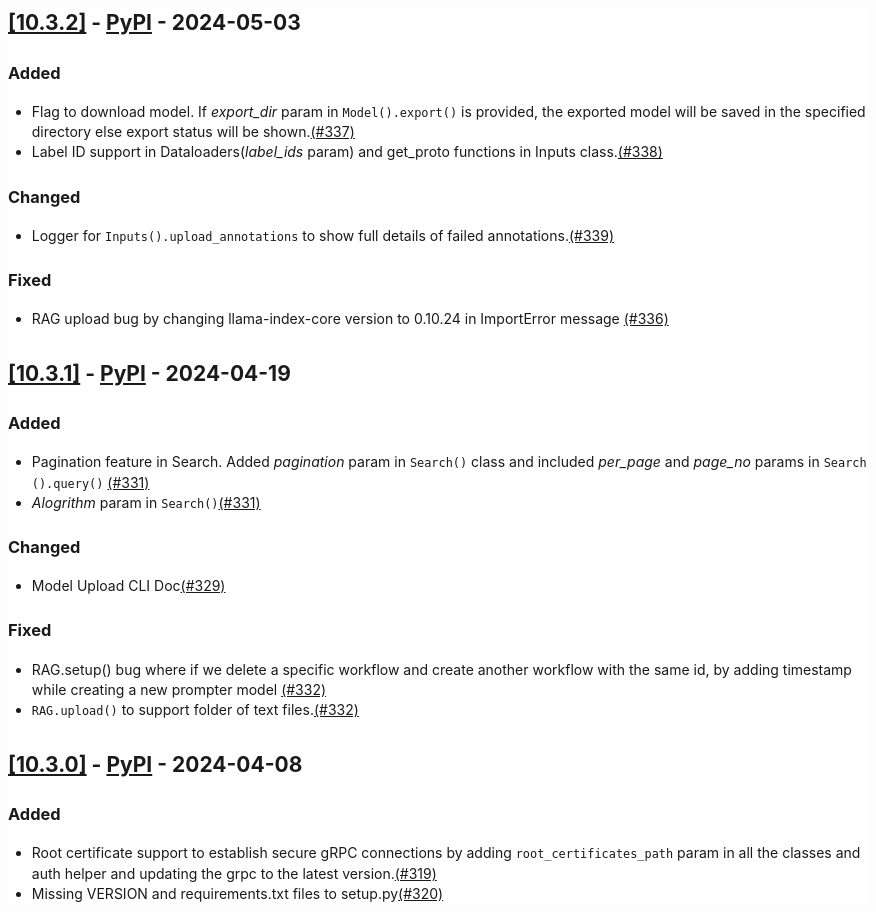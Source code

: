 
## [[10.3.2]](https://github.com/Clarifai/clarifai-python/releases/tag/10.3.2) - [PyPI](https://pypi.org/project/clarifai/10.3.2/) - 2024-05-03

### Added
- Flag to download model. If *export_dir* param in  ```Model().export()``` is provided, the exported model will be saved in the specified directory else export status will be shown.[(#337)](https://github.com/Clarifai/clarifai-python/pull/337)
- Label ID support in Dataloaders(*label_ids* param) and get_proto functions in Inputs class.[(#338)](https://github.com/Clarifai/clarifai-python/pull/338)

### Changed
- Logger for ```Inputs().upload_annotations``` to show full details of failed annotations.[(#339)](https://github.com/Clarifai/clarifai-python/pull/339)

### Fixed
- RAG upload bug by changing llama-index-core version to 0.10.24 in ImportError message [(#336)](https://github.com/Clarifai/clarifai-python/pull/336)

## [[10.3.1]](https://github.com/Clarifai/clarifai-python/releases/tag/10.3.1) - [PyPI](https://pypi.org/project/clarifai/10.3.1/) - 2024-04-19

### Added
- Pagination feature in Search. Added *pagination* param in ```Search()``` class and included *per_page* and *page_no* params in ```Search().query()``` [(#331)](https://github.com/Clarifai/clarifai-python/pull/331)
- *Alogrithm* param in ```Search()```[(#331)](https://github.com/Clarifai/clarifai-python/pull/331)

### Changed
- Model Upload CLI Doc[(#329)](https://github.com/Clarifai/clarifai-python/pull/329)

### Fixed
- RAG.setup() bug where if we delete a specific workflow and create another workflow with the same id, by adding timestamp while creating a new prompter model [(#332)](https://github.com/Clarifai/clarifai-python/pull/332)
- ```RAG.upload()``` to support folder of text files.[(#332)](https://github.com/Clarifai/clarifai-python/pull/332)

## [[10.3.0]](https://github.com/Clarifai/clarifai-python/releases/tag/10.3.0) - [PyPI](https://pypi.org/project/clarifai/10.3.0/) - 2024-04-08

### Added
- Root certificate support to establish secure gRPC connections by adding ```root_certificates_path``` param in all the classes and auth helper and updating the grpc to the latest version.[(#319)](https://github.com/Clarifai/clarifai-python/pull/319)
- Missing VERSION and requirements.txt files to setup.py[(#320)](https://github.com/Clarifai/clarifai-python/pull/320)
